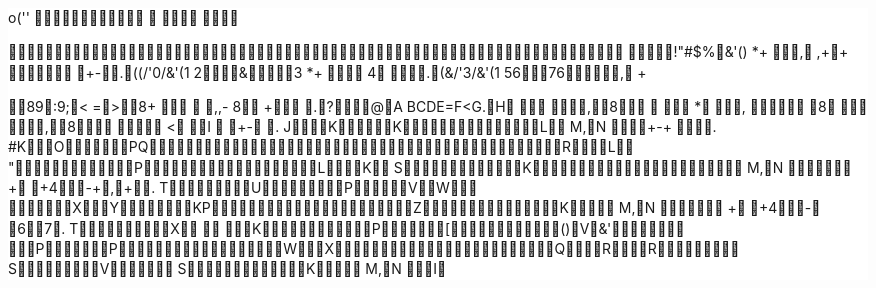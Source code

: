 o(''
 	

	
	
 !"#$%&'()
*+
,	,++

+-.((/'0/&'(1
2&3
*+
	4
.(&/'3/&'(1
5676,
+

89:9;<
=>8+


,,-	8
+
.?@A
BCDE=F<G.H

,8


*
,

8

,8

<

I		+-
.
JKKL
M,N
+-+
.
#KOPQRL
"PLK
SK
M,N

+
+4-+,+.
TUPVW
XYKPZK
M,N

+
+4-
67.
TX  KP[()V&'
\PPWXQRR
SV
SK
M,N
I
